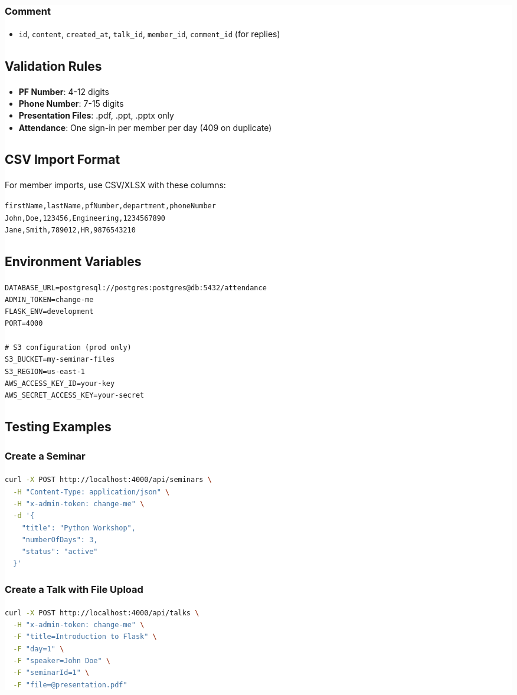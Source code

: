 ### Comment
- `id`, `content`, `created_at`, `talk_id`, `member_id`, `comment_id` (for replies)

## Validation Rules

- **PF Number**: 4-12 digits
- **Phone Number**: 7-15 digits
- **Presentation Files**: .pdf, .ppt, .pptx only
- **Attendance**: One sign-in per member per day (409 on duplicate)

## CSV Import Format

For member imports, use CSV/XLSX with these columns:

```csv
firstName,lastName,pfNumber,department,phoneNumber
John,Doe,123456,Engineering,1234567890
Jane,Smith,789012,HR,9876543210
```

## Environment Variables

```env
DATABASE_URL=postgresql://postgres:postgres@db:5432/attendance
ADMIN_TOKEN=change-me
FLASK_ENV=development
PORT=4000

# S3 configuration (prod only)
S3_BUCKET=my-seminar-files
S3_REGION=us-east-1
AWS_ACCESS_KEY_ID=your-key
AWS_SECRET_ACCESS_KEY=your-secret
```

## Testing Examples

### Create a Seminar
```bash
curl -X POST http://localhost:4000/api/seminars \
  -H "Content-Type: application/json" \
  -H "x-admin-token: change-me" \
  -d '{
    "title": "Python Workshop",
    "numberOfDays": 3,
    "status": "active"
  }'
```

### Create a Talk with File Upload
```bash
curl -X POST http://localhost:4000/api/talks \
  -H "x-admin-token: change-me" \
  -F "title=Introduction to Flask" \
  -F "day=1" \
  -F "speaker=John Doe" \
  -F "seminarId=1" \
  -F "file=@presentation.pdf"
```
